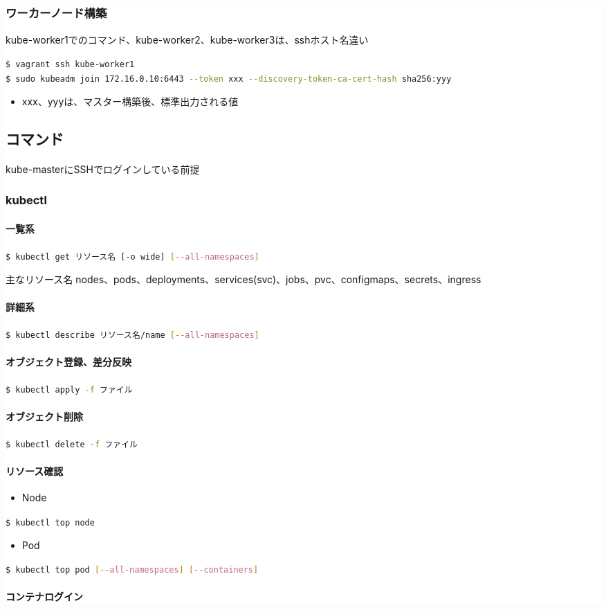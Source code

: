 ### ワーカーノード構築

kube-worker1でのコマンド、kube-worker2、kube-worker3は、sshホスト名違い

```sh
$ vagrant ssh kube-worker1
$ sudo kubeadm join 172.16.0.10:6443 --token xxx --discovery-token-ca-cert-hash sha256:yyy
```

- xxx、yyyは、マスター構築後、標準出力される値

## コマンド

kube-masterにSSHでログインしている前提

### kubectl

#### 一覧系

```sh
$ kubectl get リソース名 [-o wide] [--all-namespaces]
```

主なリソース名
nodes、pods、deployments、services(svc)、jobs、pvc、configmaps、secrets、ingress

#### 詳細系

```sh
$ kubectl describe リソース名/name [--all-namespaces]
```

#### オブジェクト登録、差分反映

```sh
$ kubectl apply -f ファイル
```

#### オブジェクト削除

```sh
$ kubectl delete -f ファイル
```

#### リソース確認

- Node

```sh
$ kubectl top node
```

- Pod

```sh
$ kubectl top pod [--all-namespaces] [--containers]
```

#### コンテナログイン
